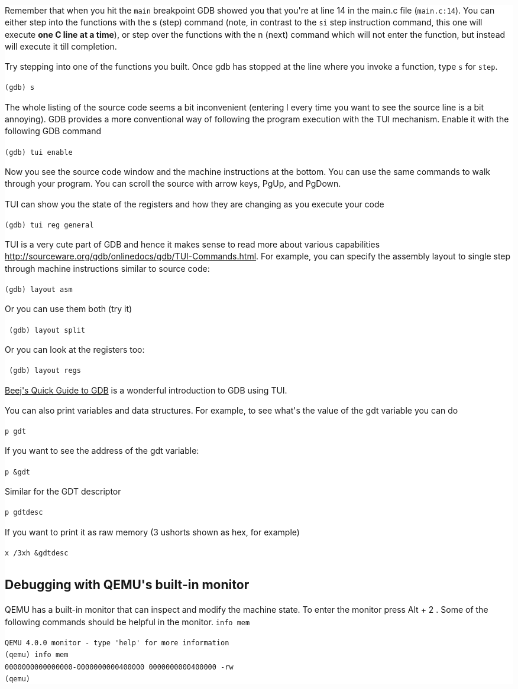 Remember that when you hit the `main` breakpoint GDB showed you that you're at line 14 in the main.c file (`main.c:14`). You can either step into the functions with the s (step) command (note, in contrast to the `si` step instruction command, this one will execute **one C line at a time**), or step over the functions with the n (next) command which will not enter the function, but instead will execute it till completion.

Try stepping into one of the functions you built. Once gdb has stopped at the line where you invoke a function, type `s` for `step`.
```
(gdb) s
```
The whole listing of the source code seems a bit inconvenient (entering l every time you want to see the source line is a bit annoying). GDB provides a more conventional way of following the program execution with the TUI mechanism. Enable it with the following GDB command
```
(gdb) tui enable
```
Now you see the source code window and the machine instructions at the bottom. You can use the same commands to walk through your program. You can scroll the source with arrow keys, PgUp, and PgDown.

TUI can show you the state of the registers and how they are changing as you execute your code
```
(gdb) tui reg general
```
TUI is a very cute part of GDB and hence it makes sense to read more about various capabilities http://sourceware.org/gdb/onlinedocs/gdb/TUI-Commands.html. For example, you can specify the assembly layout to single step through machine instructions similar to source code:
```
(gdb) layout asm
```
Or you can use them both (try it)
```
 (gdb) layout split
```
Or you can look at the registers too:
```
 (gdb) layout regs
```
[Beej's Quick Guide to GDB](https://beej.us/guide/bggdb/) is a wonderful introduction to GDB using TUI.


You can also print variables and data structures. For example, to see what's the value of the gdt variable you can do
```
p gdt
```
If you want to see the address of the gdt variable:
```
p &gdt
```
Similar for the GDT descriptor
```
p gdtdesc
```
If you want to print it as raw memory (3 ushorts shown as hex, for example)
```
x /3xh &gdtdesc
```
## Debugging with QEMU's built-in monitor
QEMU has a built-in monitor that can inspect and modify the machine state. To enter the monitor press Alt + 2 . Some of the following commands should be helpful in the monitor.
`info mem`
```
QEMU 4.0.0 monitor - type 'help' for more information
(qemu) info mem
0000000000000000-0000000000400000 0000000000400000 -rw
(qemu)
```